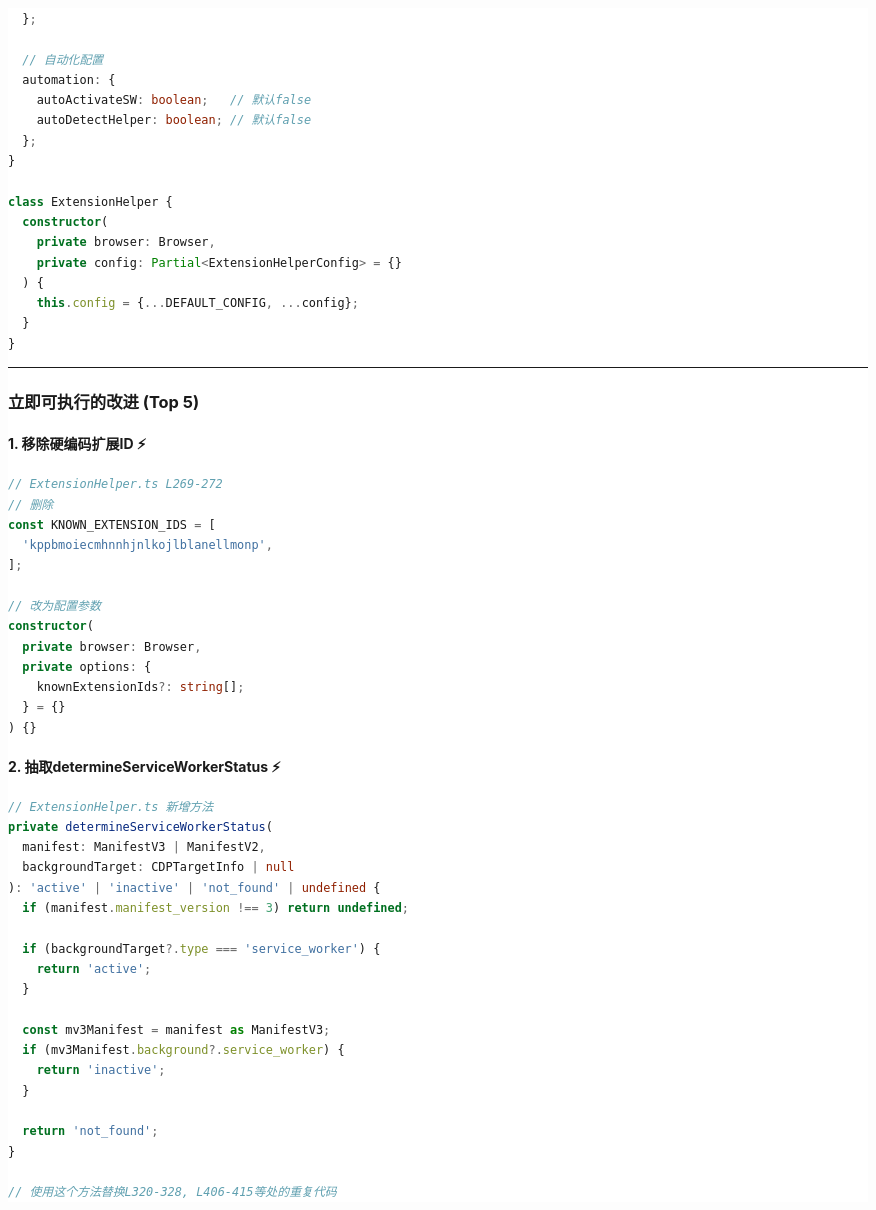 ```typescript
  };
  
  // 自动化配置
  automation: {
    autoActivateSW: boolean;   // 默认false
    autoDetectHelper: boolean; // 默认false
  };
}

class ExtensionHelper {
  constructor(
    private browser: Browser,
    private config: Partial<ExtensionHelperConfig> = {}
  ) {
    this.config = {...DEFAULT_CONFIG, ...config};
  }
}
```

---

### 立即可执行的改进 (Top 5)

#### 1. 移除硬编码扩展ID ⚡

```typescript
// ExtensionHelper.ts L269-272
// 删除
const KNOWN_EXTENSION_IDS = [
  'kppbmoiecmhnnhjnlkojlblanellmonp',
];

// 改为配置参数
constructor(
  private browser: Browser,
  private options: {
    knownExtensionIds?: string[];
  } = {}
) {}
```

#### 2. 抽取determineServiceWorkerStatus ⚡

```typescript
// ExtensionHelper.ts 新增方法
private determineServiceWorkerStatus(
  manifest: ManifestV3 | ManifestV2,
  backgroundTarget: CDPTargetInfo | null
): 'active' | 'inactive' | 'not_found' | undefined {
  if (manifest.manifest_version !== 3) return undefined;
  
  if (backgroundTarget?.type === 'service_worker') {
    return 'active';
  }
  
  const mv3Manifest = manifest as ManifestV3;
  if (mv3Manifest.background?.service_worker) {
    return 'inactive';
  }
  
  return 'not_found';
}

// 使用这个方法替换L320-328, L406-415等处的重复代码
```
